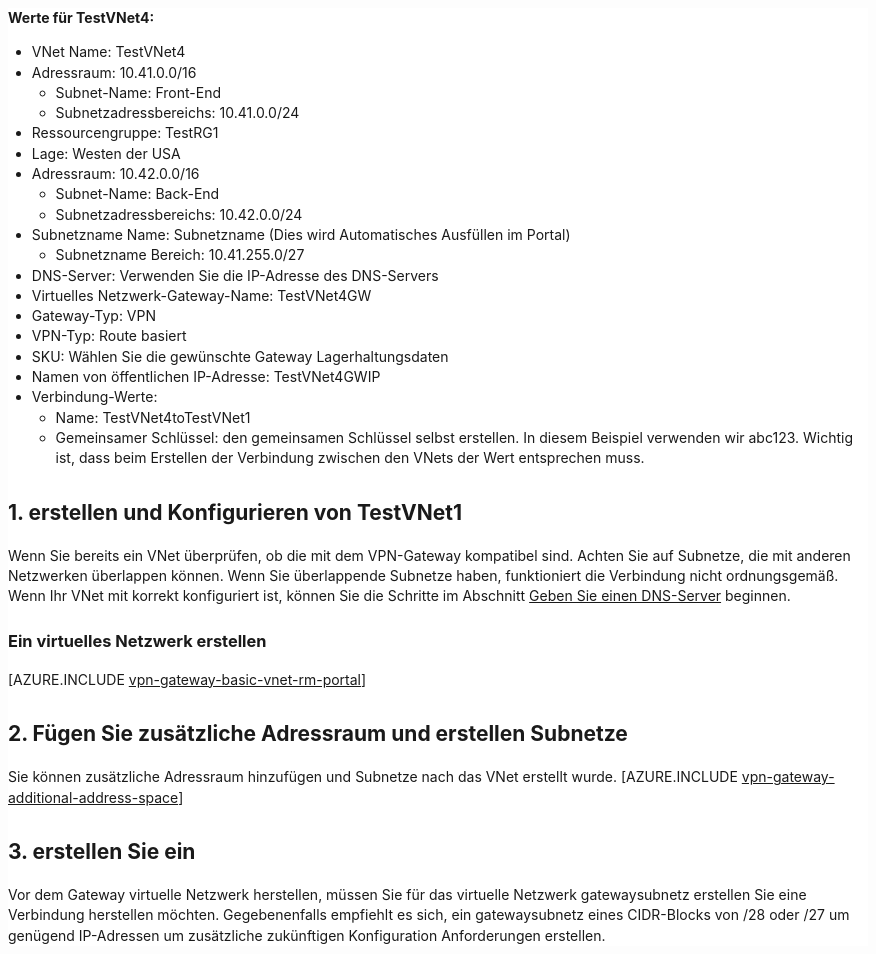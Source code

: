 **Werte für TestVNet4:**

- VNet Name: TestVNet4
- Adressraum: 10.41.0.0/16
    - Subnet-Name: Front-End
    - Subnetzadressbereichs: 10.41.0.0/24
- Ressourcengruppe: TestRG1
- Lage: Westen der USA
- Adressraum: 10.42.0.0/16
    - Subnet-Name: Back-End
    - Subnetzadressbereichs: 10.42.0.0/24
- Subnetzname Name: Subnetzname (Dies wird Automatisches Ausfüllen im Portal)
    - Subnetzname Bereich: 10.41.255.0/27
- DNS-Server: Verwenden Sie die IP-Adresse des DNS-Servers
- Virtuelles Netzwerk-Gateway-Name: TestVNet4GW
- Gateway-Typ: VPN
- VPN-Typ: Route basiert
- SKU: Wählen Sie die gewünschte Gateway Lagerhaltungsdaten
- Namen von öffentlichen IP-Adresse: TestVNet4GWIP
- Verbindung-Werte:
    - Name: TestVNet4toTestVNet1
    - Gemeinsamer Schlüssel: den gemeinsamen Schlüssel selbst erstellen. In diesem Beispiel verwenden wir abc123. Wichtig ist, dass beim Erstellen der Verbindung zwischen den VNets der Wert entsprechen muss.


## <a name="CreatVNet"></a>1. erstellen und Konfigurieren von TestVNet1

Wenn Sie bereits ein VNet überprüfen, ob die mit dem VPN-Gateway kompatibel sind. Achten Sie auf Subnetze, die mit anderen Netzwerken überlappen können. Wenn Sie überlappende Subnetze haben, funktioniert die Verbindung nicht ordnungsgemäß. Wenn Ihr VNet mit korrekt konfiguriert ist, können Sie die Schritte im Abschnitt [Geben Sie einen DNS-Server](#dns) beginnen.

### <a name="to-create-a-virtual-network"></a>Ein virtuelles Netzwerk erstellen

[AZURE.INCLUDE [vpn-gateway-basic-vnet-rm-portal](../../includes/vpn-gateway-basic-vnet-rm-portal-include.md)]  

## <a name="subnets"></a>2. Fügen Sie zusätzliche Adressraum und erstellen Subnetze

Sie können zusätzliche Adressraum hinzufügen und Subnetze nach das VNet erstellt wurde.
[AZURE.INCLUDE [vpn-gateway-additional-address-space](../../includes/vpn-gateway-additional-address-space-include.md)]

## <a name="gatewaysubnet"></a>3. erstellen Sie ein

Vor dem Gateway virtuelle Netzwerk herstellen, müssen Sie für das virtuelle Netzwerk gatewaysubnetz erstellen Sie eine Verbindung herstellen möchten. Gegebenenfalls empfiehlt es sich, ein gatewaysubnetz eines CIDR-Blocks von /28 oder /27 um genügend IP-Adressen um zusätzliche zukünftigen Konfiguration Anforderungen erstellen.
